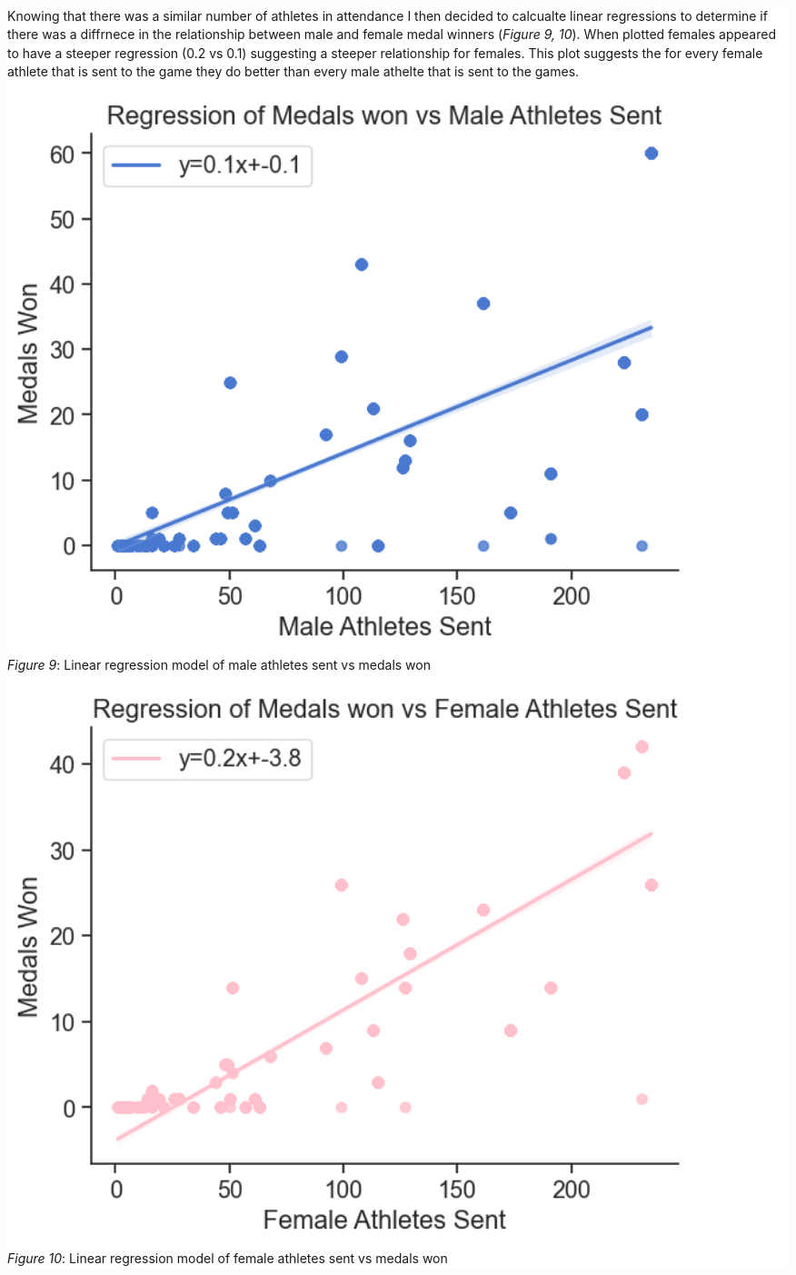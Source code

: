 Knowing that there was a similar number of athletes in attendance I then decided to calcualte linear regressions to determine if there was a diffrnece in the relationship between male and female medal winners (*Figure 9, 10*). When plotted females appeared to have a steeper regression (0.2 vs 0.1) suggesting a steeper relationship for females. This plot suggests the for every female athlete that is sent to the game they do better than every male athelte that is sent to the games.

<img src ="images/conan_figures/fig_9.png" width="750px" class="center"><br>
*Figure 9*: Linear regression model of male athletes sent vs medals won 

<img src ="images/conan_figures/fig_10.png" width="750px" class="center"><br>
*Figure 10*: Linear regression model of female athletes sent vs medals won
